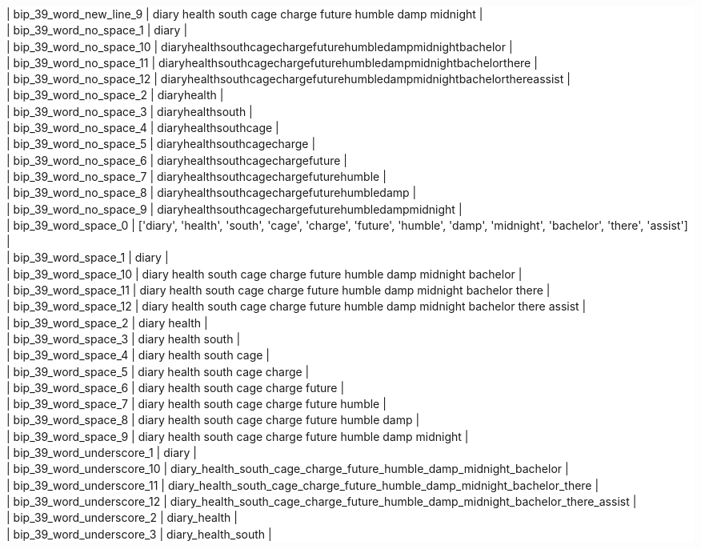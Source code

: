 | bip_39_word_new_line_9 | diary
health
south
cage
charge
future
humble
damp
midnight |  
| bip_39_word_no_space_1 | diary |  
| bip_39_word_no_space_10 | diaryhealthsouthcagechargefuturehumbledampmidnightbachelor |  
| bip_39_word_no_space_11 | diaryhealthsouthcagechargefuturehumbledampmidnightbachelorthere |  
| bip_39_word_no_space_12 | diaryhealthsouthcagechargefuturehumbledampmidnightbachelorthereassist |  
| bip_39_word_no_space_2 | diaryhealth |  
| bip_39_word_no_space_3 | diaryhealthsouth |  
| bip_39_word_no_space_4 | diaryhealthsouthcage |  
| bip_39_word_no_space_5 | diaryhealthsouthcagecharge |  
| bip_39_word_no_space_6 | diaryhealthsouthcagechargefuture |  
| bip_39_word_no_space_7 | diaryhealthsouthcagechargefuturehumble |  
| bip_39_word_no_space_8 | diaryhealthsouthcagechargefuturehumbledamp |  
| bip_39_word_no_space_9 | diaryhealthsouthcagechargefuturehumbledampmidnight |  
| bip_39_word_space_0 | ['diary', 'health', 'south', 'cage', 'charge', 'future', 'humble', 'damp', 'midnight', 'bachelor', 'there', 'assist'] |  
| bip_39_word_space_1 | diary |  
| bip_39_word_space_10 | diary health south cage charge future humble damp midnight bachelor |  
| bip_39_word_space_11 | diary health south cage charge future humble damp midnight bachelor there |  
| bip_39_word_space_12 | diary health south cage charge future humble damp midnight bachelor there assist |  
| bip_39_word_space_2 | diary health |  
| bip_39_word_space_3 | diary health south |  
| bip_39_word_space_4 | diary health south cage |  
| bip_39_word_space_5 | diary health south cage charge |  
| bip_39_word_space_6 | diary health south cage charge future |  
| bip_39_word_space_7 | diary health south cage charge future humble |  
| bip_39_word_space_8 | diary health south cage charge future humble damp |  
| bip_39_word_space_9 | diary health south cage charge future humble damp midnight |  
| bip_39_word_underscore_1 | diary |  
| bip_39_word_underscore_10 | diary_health_south_cage_charge_future_humble_damp_midnight_bachelor |  
| bip_39_word_underscore_11 | diary_health_south_cage_charge_future_humble_damp_midnight_bachelor_there |  
| bip_39_word_underscore_12 | diary_health_south_cage_charge_future_humble_damp_midnight_bachelor_there_assist |  
| bip_39_word_underscore_2 | diary_health |  
| bip_39_word_underscore_3 | diary_health_south |  